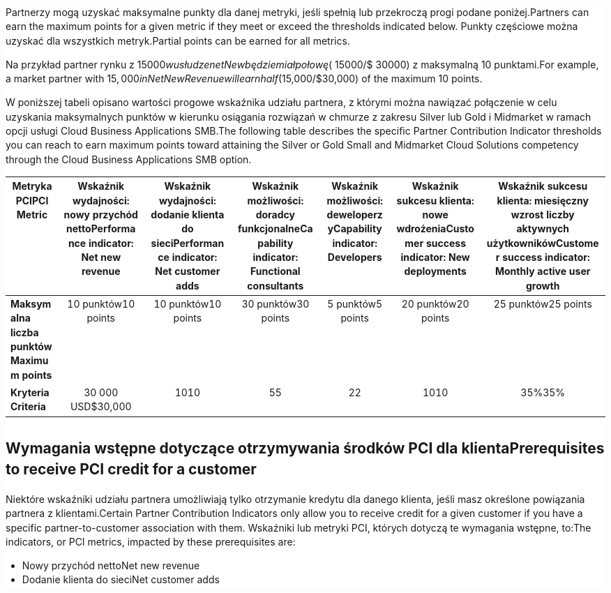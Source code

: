 <span data-ttu-id="6f6fc-176">Partnerzy mogą uzyskać maksymalne punkty dla danej metryki, jeśli spełnią lub przekroczą progi podane poniżej.</span><span class="sxs-lookup"><span data-stu-id="6f6fc-176">Partners can earn the maximum points for a given metric if they meet or exceed the thresholds indicated below.</span></span> <span data-ttu-id="6f6fc-177">Punkty częściowe można uzyskać dla wszystkich metryk.</span><span class="sxs-lookup"><span data-stu-id="6f6fc-177">Partial points can be earned for all metrics.</span></span>

<span data-ttu-id="6f6fc-178">Na przykład partner rynku z $15 000 w usłudze net New będzie miał połowę ($ 15000/$ 30000) z maksymalną 10 punktami.</span><span class="sxs-lookup"><span data-stu-id="6f6fc-178">For example, a market partner with $15,000 in Net New Revenue will earn half ($15,000/$30,000) of the maximum 10 points.</span></span>

<span data-ttu-id="6f6fc-179">W poniższej tabeli opisano wartości progowe wskaźnika udziału partnera, z którymi można nawiązać połączenie w celu uzyskania maksymalnych punktów w kierunku osiągania rozwiązań w chmurze z zakresu Silver lub Gold i Midmarket w ramach opcji usługi Cloud Business Applications SMB.</span><span class="sxs-lookup"><span data-stu-id="6f6fc-179">The following table describes the specific Partner Contribution Indicator thresholds you can reach to earn maximum points toward attaining the Silver or Gold Small and Midmarket Cloud Solutions competency through the Cloud Business Applications SMB option.</span></span>

| <span data-ttu-id="6f6fc-180">Metryka PCI</span><span class="sxs-lookup"><span data-stu-id="6f6fc-180">PCI Metric</span></span> | <span data-ttu-id="6f6fc-181">Wskaźnik wydajności: nowy przychód netto</span><span class="sxs-lookup"><span data-stu-id="6f6fc-181">Performance indicator: Net new revenue</span></span> | <span data-ttu-id="6f6fc-182">Wskaźnik wydajności: dodanie klienta do sieci</span><span class="sxs-lookup"><span data-stu-id="6f6fc-182">Performance indicator: Net customer adds</span></span> | <span data-ttu-id="6f6fc-183">Wskaźnik możliwości: doradcy funkcjonalne</span><span class="sxs-lookup"><span data-stu-id="6f6fc-183">Capability indicator: Functional consultants</span></span> | <span data-ttu-id="6f6fc-184">Wskaźnik możliwości: deweloperzy</span><span class="sxs-lookup"><span data-stu-id="6f6fc-184">Capability indicator: Developers</span></span> | <span data-ttu-id="6f6fc-185">Wskaźnik sukcesu klienta: nowe wdrożenia</span><span class="sxs-lookup"><span data-stu-id="6f6fc-185">Customer success indicator: New deployments</span></span> | <span data-ttu-id="6f6fc-186">Wskaźnik sukcesu klienta: miesięczny wzrost liczby aktywnych użytkowników</span><span class="sxs-lookup"><span data-stu-id="6f6fc-186">Customer success indicator: Monthly active user growth</span></span> |
|---|:---:|:---:|:------:|:---:|:---:|:----:|
| <span data-ttu-id="6f6fc-187">**Maksymalna liczba punktów**</span><span class="sxs-lookup"><span data-stu-id="6f6fc-187">**Maximum points**</span></span> | <span data-ttu-id="6f6fc-188">10 punktów</span><span class="sxs-lookup"><span data-stu-id="6f6fc-188">10 points</span></span> | <span data-ttu-id="6f6fc-189">10 punktów</span><span class="sxs-lookup"><span data-stu-id="6f6fc-189">10 points</span></span> | <span data-ttu-id="6f6fc-190">30 punktów</span><span class="sxs-lookup"><span data-stu-id="6f6fc-190">30 points</span></span> | <span data-ttu-id="6f6fc-191">5 punktów</span><span class="sxs-lookup"><span data-stu-id="6f6fc-191">5 points</span></span> | <span data-ttu-id="6f6fc-192">20 punktów</span><span class="sxs-lookup"><span data-stu-id="6f6fc-192">20 points</span></span> | <span data-ttu-id="6f6fc-193">25 punktów</span><span class="sxs-lookup"><span data-stu-id="6f6fc-193">25 points</span></span> |
| <span data-ttu-id="6f6fc-194">**Kryteria**</span><span class="sxs-lookup"><span data-stu-id="6f6fc-194">**Criteria**</span></span>       | <span data-ttu-id="6f6fc-195">30 000 USD</span><span class="sxs-lookup"><span data-stu-id="6f6fc-195">$30,000</span></span>  | <span data-ttu-id="6f6fc-196">10</span><span class="sxs-lookup"><span data-stu-id="6f6fc-196">10</span></span>  | <span data-ttu-id="6f6fc-197">5</span><span class="sxs-lookup"><span data-stu-id="6f6fc-197">5</span></span>    | <span data-ttu-id="6f6fc-198">2</span><span class="sxs-lookup"><span data-stu-id="6f6fc-198">2</span></span>  | <span data-ttu-id="6f6fc-199">10</span><span class="sxs-lookup"><span data-stu-id="6f6fc-199">10</span></span>  | <span data-ttu-id="6f6fc-200">35%</span><span class="sxs-lookup"><span data-stu-id="6f6fc-200">35%</span></span> |

## <a name="prerequisites-to-receive-pci-credit-for-a-customer"></a><span data-ttu-id="6f6fc-201">Wymagania wstępne dotyczące otrzymywania środków PCI dla klienta</span><span class="sxs-lookup"><span data-stu-id="6f6fc-201">Prerequisites to receive PCI credit for a customer</span></span>

<span data-ttu-id="6f6fc-202">Niektóre wskaźniki udziału partnera umożliwiają tylko otrzymanie kredytu dla danego klienta, jeśli masz określone powiązania partnera z klientami.</span><span class="sxs-lookup"><span data-stu-id="6f6fc-202">Certain Partner Contribution Indicators only allow you to receive credit for a given customer if you have a specific partner-to-customer association with them.</span></span> <span data-ttu-id="6f6fc-203">Wskaźniki lub metryki PCI, których dotyczą te wymagania wstępne, to:</span><span class="sxs-lookup"><span data-stu-id="6f6fc-203">The indicators, or PCI metrics, impacted by these prerequisites are:</span></span>

- <span data-ttu-id="6f6fc-204">Nowy przychód netto</span><span class="sxs-lookup"><span data-stu-id="6f6fc-204">Net new revenue</span></span>
- <span data-ttu-id="6f6fc-205">Dodanie klienta do sieci</span><span class="sxs-lookup"><span data-stu-id="6f6fc-205">Net customer adds</span></span>